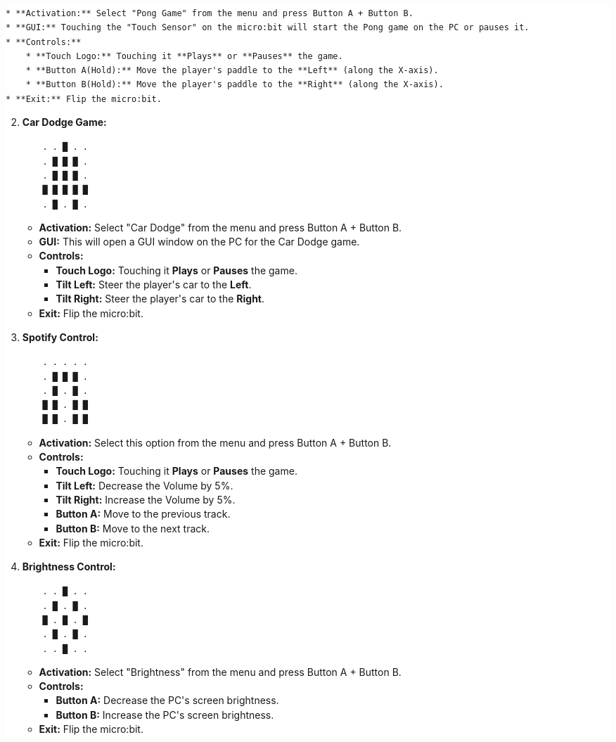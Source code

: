     * **Activation:** Select "Pong Game" from the menu and press Button A + Button B.
    * **GUI:** Touching the "Touch Sensor" on the micro:bit will start the Pong game on the PC or pauses it.
    * **Controls:**
        * **Touch Logo:** Touching it **Plays** or **Pauses** the game.
        * **Button A(Hold):** Move the player's paddle to the **Left** (along the X-axis).
        * **Button B(Hold):** Move the player's paddle to the **Right** (along the X-axis).
    * **Exit:** Flip the micro:bit.

2.  **Car Dodge Game:**

    ```
        . . █ . .
        . █ █ █ .
        . █ █ █ .
        █ █ █ █ █
        . █ . █ .
    ```

    * **Activation:** Select "Car Dodge" from the menu and press Button A + Button B.
    * **GUI:** This will open a GUI window on the PC for the Car Dodge game.
    * **Controls:**
        * **Touch Logo:** Touching it **Plays** or **Pauses** the game.
        * **Tilt Left:** Steer the player's car to the **Left**.
        * **Tilt Right:** Steer the player's car to the **Right**.
    * **Exit:** Flip the micro:bit.

3.  **Spotify Control:**
    ```
        . . . . .
        . █ █ █ .
        . █ . █ .
        █ █ . █ █
        █ █ . █ █
    ```
    * **Activation:** Select this option from the menu and press Button A + Button B.
    * **Controls:**
        * **Touch Logo:** Touching it **Plays** or **Pauses** the game.
        * **Tilt Left:** Decrease the Volume by 5%.
        * **Tilt Right:** Increase the Volume by 5%.
        * **Button A:** Move to the previous track.
        * **Button B:** Move to the next track.
    * **Exit:** Flip the micro:bit.

4.  **Brightness Control:**
    ```
        . . █ . .
        . █ . █ .
        █ . █ . █
        . █ . █ .
        . . █ . .
    ```
    * **Activation:** Select "Brightness" from the menu and press Button A + Button B.
    * **Controls:**
        * **Button A:** Decrease the PC's screen brightness.
        * **Button B:** Increase the PC's screen brightness.
    * **Exit:** Flip the micro:bit.
